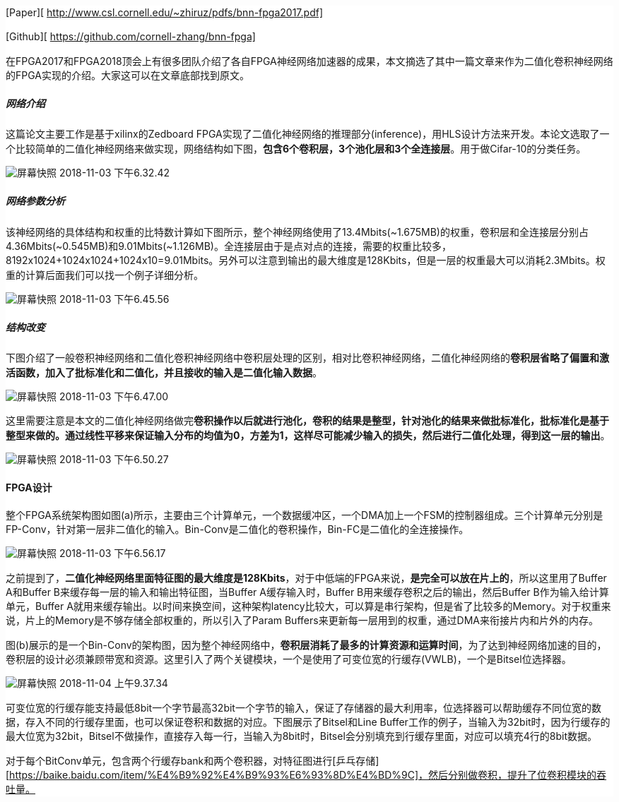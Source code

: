 [Paper][ http://www.csl.cornell.edu/~zhiruz/pdfs/bnn-fpga2017.pdf]

[Github][ https://github.com/cornell-zhang/bnn-fpga]

在FPGA2017和FPGA2018顶会上有很多团队介绍了各自FPGA神经网络加速器的成果，本文摘选了其中一篇文章来作为二值化卷积神经网络的FPGA实现的介绍。大家这可以在文章底部找到原文。

##### 网络介绍

这篇论文主要工作是基于xilinx的Zedboard FPGA实现了二值化神经网络的推理部分(inference)，用HLS设计方法来开发。本论文选取了一个比较简单的二值化神经网络来做实现，网络结构如下图，**包含6个卷积层，3个池化层和3个全连接层**。用于做Cifar-10的分类任务。

![屏幕快照 2018-11-03 下午6.32.42](https://ws3.sinaimg.cn/large/006tNbRwly1fwvsu5f20dj312s0g60uh.jpg)

##### 网络参数分析

该神经网络的具体结构和权重的比特数计算如下图所示，整个神经网络使用了13.4Mbits(~1.675MB)的权重，卷积层和全连接层分别占4.36Mbits(~0.545MB)和9.01Mbits(~1.126MB)。全连接层由于是点对点的连接，需要的权重比较多，8192x1024+1024x1024+1024x10=9.01Mbits。另外可以注意到输出的最大维度是128Kbits，但是一层的权重最大可以消耗2.3Mbits。权重的计算后面我们可以找一个例子详细分析。

![屏幕快照 2018-11-03 下午6.45.56](https://ws2.sinaimg.cn/large/006tNbRwly1fwvstx7awgj30ty0ocdj0.jpg)

##### 结构改变

下图介绍了一般卷积神经网络和二值化卷积神经网络中卷积层处理的区别，相对比卷积神经网络，二值化神经网络的**卷积层省略了偏置和激活函数，加入了批标准化和二值化，并且接收的输入是二值化输入数据**。

![屏幕快照 2018-11-03 下午6.47.00](https://ws4.sinaimg.cn/large/006tNbRwly1fwvstux6boj30ra0ucdj2.jpg)

这里需要注意是本文的二值化神经网络做完**卷积操作以后就进行池化，卷积的结果是整型，针对池化的结果来做批标准化，批标准化是基于整型来做的。通过线性平移来保证输入分布的均值为0，方差为1，这样尽可能减少输入的损失，然后进行二值化处理，得到这一层的输出**。

![屏幕快照 2018-11-03 下午6.50.27](https://ws4.sinaimg.cn/large/006tNbRwly1fwvstykclij311k0madji.jpg)

#### FPGA设计

整个FPGA系统架构图如图(a)所示，主要由三个计算单元，一个数据缓冲区，一个DMA加上一个FSM的控制器组成。三个计算单元分别是FP-Conv，针对第一层非二值化的输入。Bin-Conv是二值化的卷积操作，Bin-FC是二值化的全连接操作。

![屏幕快照 2018-11-03 下午6.56.17](https://ws2.sinaimg.cn/large/006tNbRwly1fwvstxlcstj311y0b441c.jpg)

之前提到了，**二值化神经网络里面特征图的最大维度是128Kbits**，对于中低端的FPGA来说，**是完全可以放在片上的**，所以这里用了Buffer A和Buffer B来缓存每一层的输入和输出特征图，当Buffer A缓存输入时，Buffer B用来缓存卷积之后的输出，然后Buffer B作为输入给计算单元，Buffer A就用来缓存输出。以时间来换空间，这种架构latency比较大，可以算是串行架构，但是省了比较多的Memory。对于权重来说，片上的Memory是不够存储全部权重的，所以引入了Param Buffers来更新每一层用到的权重，通过DMA来衔接片内和片外的内存。

图(b)展示的是一个Bin-Conv的架构图，因为整个神经网络中，**卷积层消耗了最多的计算资源和运算时间**，为了达到神经网络加速的目的，卷积层的设计必须兼顾带宽和资源。这里引入了两个关键模块，一个是使用了可变位宽的行缓存(VWLB)，一个是Bitsel位选择器。

![屏幕快照 2018-11-04 上午9.37.34](https://ws3.sinaimg.cn/large/006tNbRwly1fwvsths1nfj313y0bgk0j.jpg)

可变位宽的行缓存能支持最低8bit一个字节最高32bit一个字节的输入，保证了存储器的最大利用率，位选择器可以帮助缓存不同位宽的数据，存入不同的行缓存里面，也可以保证卷积和数据的对应。下图展示了Bitsel和Line Buffer工作的例子，当输入为32bit时，因为行缓存的最大位宽为32bit，Bitsel不做操作，直接存入每一行，当输入为8bit时，Bitsel会分别填充到行缓存里面，对应可以填充4行的8bit数据。



对于每个BitConv单元，包含两个行缓存bank和两个卷积器，对特征图进行[乒乓存储][https://baike.baidu.com/item/%E4%B9%92%E4%B9%93%E6%93%8D%E4%BD%9C]，然后分别做卷积，提升了位卷积模块的吞吐量。
